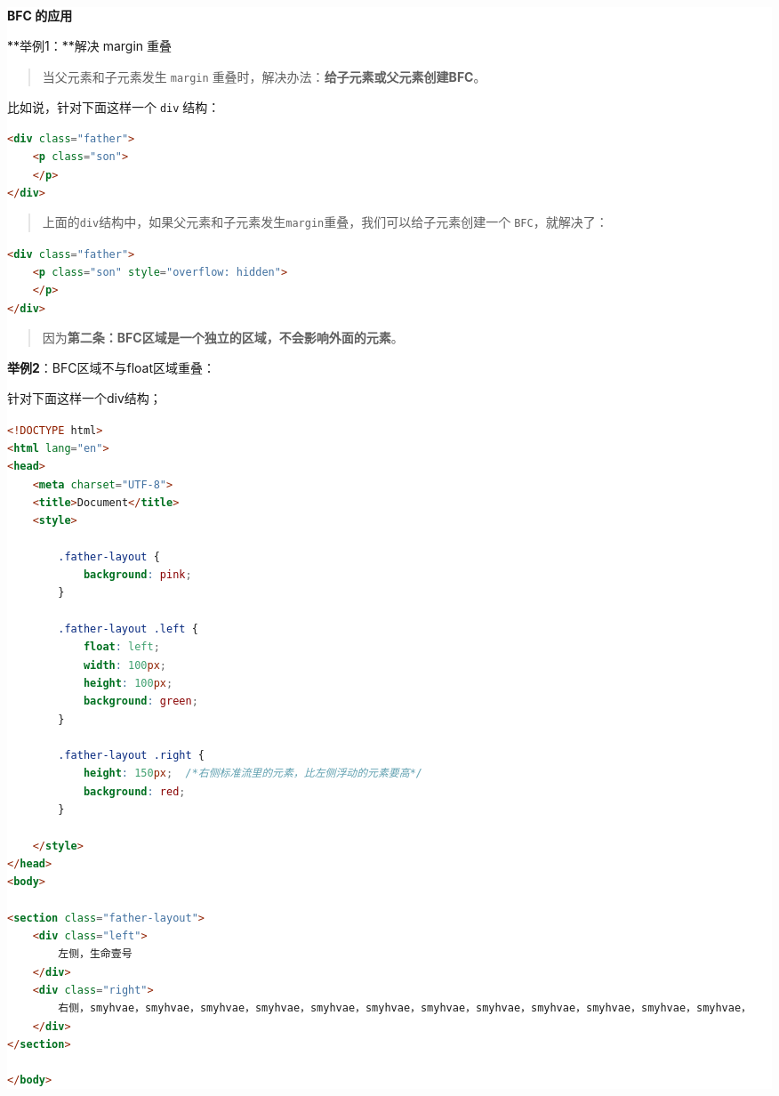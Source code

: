 **BFC 的应用**

**举例1：**解决 margin 重叠

> 当父元素和子元素发生 `margin` 重叠时，解决办法：**给子元素或父元素创建BFC**。

比如说，针对下面这样一个 `div` 结构：

```html
<div class="father">
    <p class="son">
    </p>
</div>
```

> 上面的`div`结构中，如果父元素和子元素发生`margin`重叠，我们可以给子元素创建一个 `BFC`，就解决了：

```html
<div class="father">
    <p class="son" style="overflow: hidden">
    </p>
</div>
```

> 因为**第二条：BFC区域是一个独立的区域，不会影响外面的元素**。

**举例2**：BFC区域不与float区域重叠：

针对下面这样一个div结构；

```html
<!DOCTYPE html>
<html lang="en">
<head>
    <meta charset="UTF-8">
    <title>Document</title>
    <style>

        .father-layout {
            background: pink;
        }

        .father-layout .left {
            float: left;
            width: 100px;
            height: 100px;
            background: green;
        }

        .father-layout .right {
            height: 150px;  /*右侧标准流里的元素，比左侧浮动的元素要高*/
            background: red;
        }

    </style>
</head>
<body>

<section class="father-layout">
    <div class="left">
        左侧，生命壹号
    </div>
    <div class="right">
        右侧，smyhvae，smyhvae，smyhvae，smyhvae，smyhvae，smyhvae，smyhvae，smyhvae，smyhvae，smyhvae，smyhvae，smyhvae，
    </div>
</section>

</body>
```
